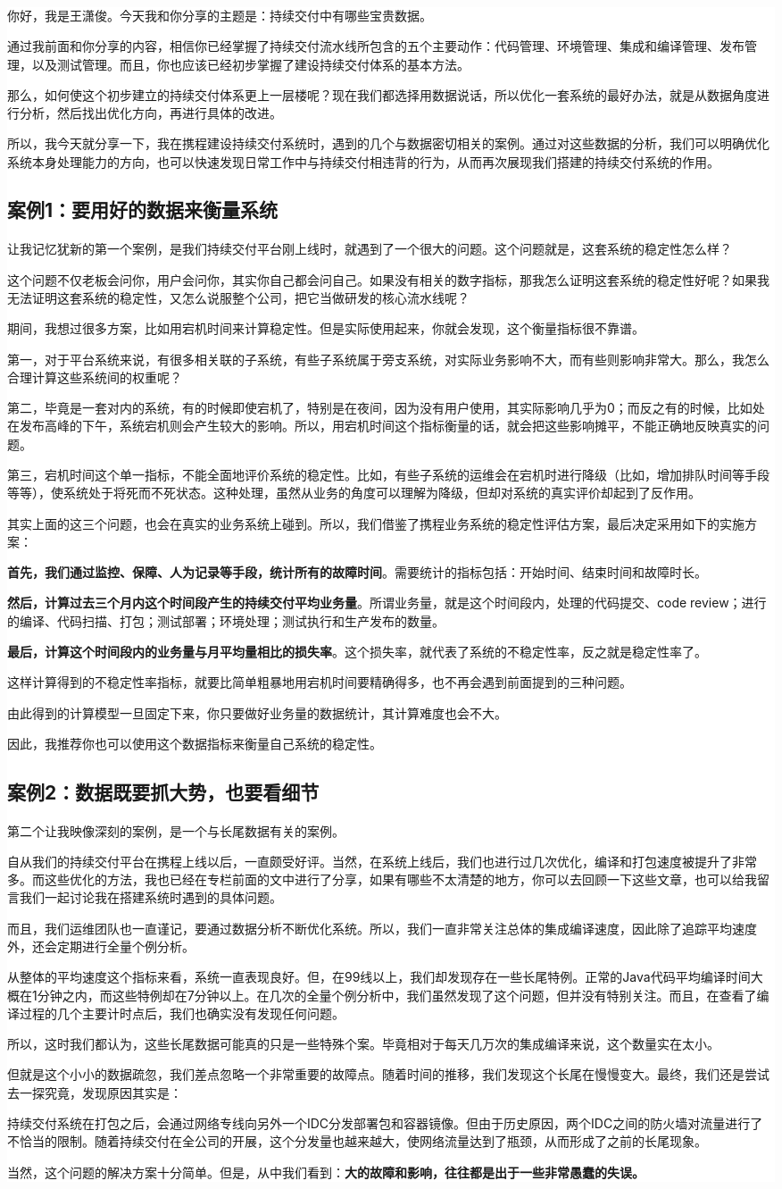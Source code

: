你好，我是王潇俊。今天我和你分享的主题是：持续交付中有哪些宝贵数据。

通过我前面和你分享的内容，相信你已经掌握了持续交付流水线所包含的五个主要动作：代码管理、环境管理、集成和编译管理、发布管理，以及测试管理。而且，你也应该已经初步掌握了建设持续交付体系的基本方法。

那么，如何使这个初步建立的持续交付体系更上一层楼呢？现在我们都选择用数据说话，所以优化一套系统的最好办法，就是从数据角度进行分析，然后找出优化方向，再进行具体的改进。

所以，我今天就分享一下，我在携程建设持续交付系统时，遇到的几个与数据密切相关的案例。通过对这些数据的分析，我们可以明确优化系统本身处理能力的方向，也可以快速发现日常工作中与持续交付相违背的行为，从而再次展现我们搭建的持续交付系统的作用。

## 案例1：要用好的数据来衡量系统

让我记忆犹新的第一个案例，是我们持续交付平台刚上线时，就遇到了一个很大的问题。这个问题就是，这套系统的稳定性怎么样？

这个问题不仅老板会问你，用户会问你，其实你自己都会问自己。如果没有相关的数字指标，那我怎么证明这套系统的稳定性好呢？如果我无法证明这套系统的稳定性，又怎么说服整个公司，把它当做研发的核心流水线呢？

期间，我想过很多方案，比如用宕机时间来计算稳定性。但是实际使用起来，你就会发现，这个衡量指标很不靠谱。

第一，对于平台系统来说，有很多相关联的子系统，有些子系统属于旁支系统，对实际业务影响不大，而有些则影响非常大。那么，我怎么合理计算这些系统间的权重呢？

第二，毕竟是一套对内的系统，有的时候即使宕机了，特别是在夜间，因为没有用户使用，其实际影响几乎为0；而反之有的时候，比如处在发布高峰的下午，系统宕机则会产生较大的影响。所以，用宕机时间这个指标衡量的话，就会把这些影响摊平，不能正确地反映真实的问题。

第三，宕机时间这个单一指标，不能全面地评价系统的稳定性。比如，有些子系统的运维会在宕机时进行降级（比如，增加排队时间等手段等等），使系统处于将死而不死状态。这种处理，虽然从业务的角度可以理解为降级，但却对系统的真实评价却起到了反作用。

其实上面的这三个问题，也会在真实的业务系统上碰到。所以，我们借鉴了携程业务系统的稳定性评估方案，最后决定采用如下的实施方案：

**首先，我们通过监控、保障、人为记录等手段，统计所有的故障时间**。需要统计的指标包括：开始时间、结束时间和故障时长。

**然后，计算过去三个月内这个时间段产生的持续交付平均业务量**。所谓业务量，就是这个时间段内，处理的代码提交、code review；进行的编译、代码扫描、打包；测试部署；环境处理；测试执行和生产发布的数量。

**最后，计算这个时间段内的业务量与月平均量相比的损失率**。这个损失率，就代表了系统的不稳定性率，反之就是稳定性率了。

这样计算得到的不稳定性率指标，就要比简单粗暴地用宕机时间要精确得多，也不再会遇到前面提到的三种问题。

由此得到的计算模型一旦固定下来，你只要做好业务量的数据统计，其计算难度也会不大。

因此，我推荐你也可以使用这个数据指标来衡量自己系统的稳定性。

## 案例2：数据既要抓大势，也要看细节

第二个让我映像深刻的案例，是一个与长尾数据有关的案例。

自从我们的持续交付平台在携程上线以后，一直颇受好评。当然，在系统上线后，我们也进行过几次优化，编译和打包速度被提升了非常多。而这些优化的方法，我也已经在专栏前面的文中进行了分享，如果有哪些不太清楚的地方，你可以去回顾一下这些文章，也可以给我留言我们一起讨论我在搭建系统时遇到的具体问题。

而且，我们运维团队也一直谨记，要通过数据分析不断优化系统。所以，我们一直非常关注总体的集成编译速度，因此除了追踪平均速度外，还会定期进行全量个例分析。

从整体的平均速度这个指标来看，系统一直表现良好。但，在99线以上，我们却发现存在一些长尾特例。正常的Java代码平均编译时间大概在1分钟之内，而这些特例却在7分钟以上。在几次的全量个例分析中，我们虽然发现了这个问题，但并没有特别关注。而且，在查看了编译过程的几个主要计时点后，我们也确实没有发现任何问题。

所以，这时我们都认为，这些长尾数据可能真的只是一些特殊个案。毕竟相对于每天几万次的集成编译来说，这个数量实在太小。

但就是这个小小的数据疏忽，我们差点忽略一个非常重要的故障点。随着时间的推移，我们发现这个长尾在慢慢变大。最终，我们还是尝试去一探究竟，发现原因其实是：

持续交付系统在打包之后，会通过网络专线向另外一个IDC分发部署包和容器镜像。但由于历史原因，两个IDC之间的防火墙对流量进行了不恰当的限制。随着持续交付在全公司的开展，这个分发量也越来越大，使网络流量达到了瓶颈，从而形成了之前的长尾现象。

当然，这个问题的解决方案十分简单。但是，从中我们看到：**大的故障和影响，往往都是出于一些非常愚蠢的失误。**
